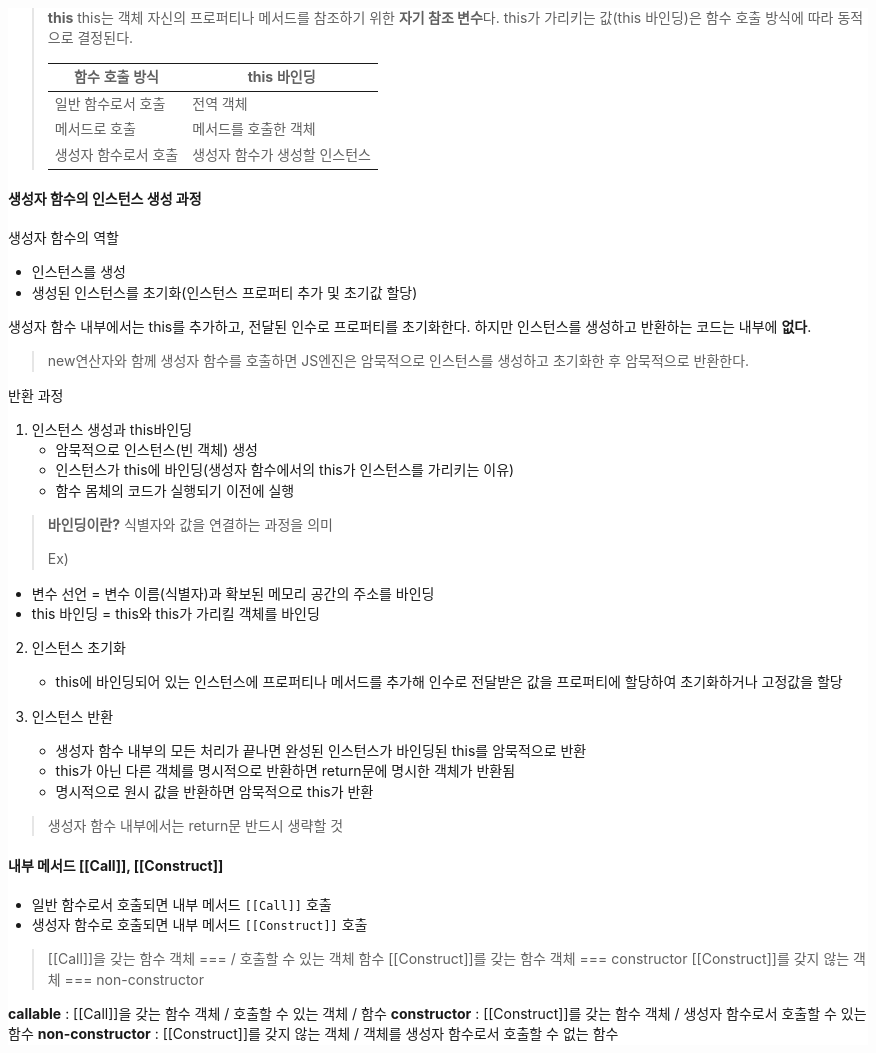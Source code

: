 > **this**
> this는 객체 자신의 프로퍼티나 메서드를 참조하기 위한 **자기 참조 변수**다.
> this가 가리키는 값(this 바인딩)은 함수 호출 방식에 따라 동적으로 결정된다.
>
> | 함수 호출 방식       | this 바인딩                   |
> | -------------------- | ----------------------------- |
> | 일반 함수로서 호출   | 전역 객체                     |
> | 메서드로 호출        | 메서드를 호출한 객체          |
> | 생성자 함수로서 호출 | 생성자 함수가 생성할 인스턴스 |

#### 생성자 함수의 인스턴스 생성 과정

생성자 함수의 역할

- 인스턴스를 생성
- 생성된 인스턴스를 초기화(인스턴스 프로퍼티 추가 및 초기값 할당)

생성자 함수 내부에서는 this를 추가하고, 전달된 인수로 프로퍼티를 초기화한다.
하지만 인스턴스를 생성하고 반환하는 코드는 내부에 **없다**.

> new연산자와 함께 생성자 함수를 호출하면 JS엔진은 암묵적으로 인스턴스를 생성하고 초기화한 후 암묵적으로 반환한다.

반환 과정

1. 인스턴스 생성과 this바인딩
   - 암묵적으로 인스턴스(빈 객체) 생성
   - 인스턴스가 this에 바인딩(생성자 함수에서의 this가 인스턴스를 가리키는 이유)
   - 함수 몸체의 코드가 실행되기 이전에 실행

> **바인딩이란?**
> 식별자와 값을 연결하는 과정을 의미
>
> Ex)

- 변수 선언 = 변수 이름(식별자)과 확보된 메모리 공간의 주소를 바인딩
- this 바인딩 = this와 this가 가리킬 객체를 바인딩

2. 인스턴스 초기화

   - this에 바인딩되어 있는 인스턴스에 프로퍼티나 메서드를 추가해 인수로 전달받은 값을 프로퍼티에 할당하여 초기화하거나 고정값을 할당

3. 인스턴스 반환
   - 생성자 함수 내부의 모든 처리가 끝나면 완성된 인스턴스가 바인딩된 this를 암묵적으로 반환
   - this가 아닌 다른 객체를 명시적으로 반환하면 return문에 명시한 객체가 반환됨
   - 명시적으로 원시 값을 반환하면 암묵적으로 this가 반환

> 생성자 함수 내부에서는 return문 반드시 생략할 것

#### 내부 메서드 [[Call]], [[Construct]]

- 일반 함수로서 호출되면 내부 메서드 `[[Call]]` 호출
- 생성자 함수로 호출되면 내부 메서드 `[[Construct]]` 호출

> [[Call]]을 갖는 함수 객체 === / 호출할 수 있는 객체 함수
> [[Construct]]를 갖는 함수 객체 === constructor
> [[Construct]]를 갖지 않는 객체 === non-constructor

**callable** : [[Call]]을 갖는 함수 객체 / 호출할 수 있는 객체 / 함수
**constructor** : [[Construct]]를 갖는 함수 객체 / 생성자 함수로서 호출할 수 있는 함수
**non-constructor** : [[Construct]]를 갖지 않는 객체 / 객체를 생성자 함수로서 호출할 수 없는 함수
